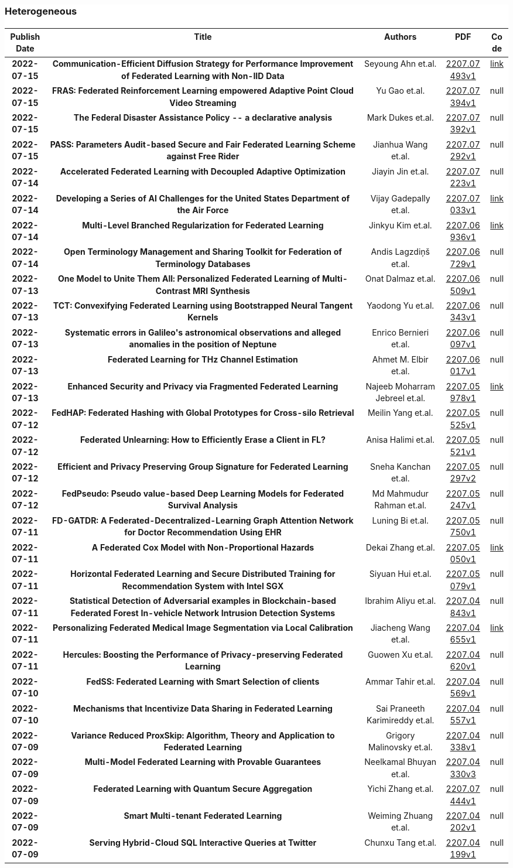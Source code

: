### Heterogeneous
|Publish Date|Title|Authors|PDF|Code|
| :---: | :---: | :---: | :---: | :---: |
|**2022-07-15**|**Communication-Efficient Diffusion Strategy for Performance Improvement of Federated Learning with Non-IID Data**|Seyoung Ahn et.al.|[2207.07493v1](http://arxiv.org/abs/2207.07493v1)|[link](https://github.com/seyoungahn/JSAC_FedDif)|
|**2022-07-15**|**FRAS: Federated Reinforcement Learning empowered Adaptive Point Cloud Video Streaming**|Yu Gao et.al.|[2207.07394v1](http://arxiv.org/abs/2207.07394v1)|null|
|**2022-07-15**|**The Federal Disaster Assistance Policy -- a declarative analysis**|Mark Dukes et.al.|[2207.07392v1](http://arxiv.org/abs/2207.07392v1)|null|
|**2022-07-15**|**PASS: Parameters Audit-based Secure and Fair Federated Learning Scheme against Free Rider**|Jianhua Wang et.al.|[2207.07292v1](http://arxiv.org/abs/2207.07292v1)|null|
|**2022-07-14**|**Accelerated Federated Learning with Decoupled Adaptive Optimization**|Jiayin Jin et.al.|[2207.07223v1](http://arxiv.org/abs/2207.07223v1)|null|
|**2022-07-14**|**Developing a Series of AI Challenges for the United States Department of the Air Force**|Vijay Gadepally et.al.|[2207.07033v1](http://arxiv.org/abs/2207.07033v1)|[link](https://github.com/iapalm/Spoken-ObjectNet)|
|**2022-07-14**|**Multi-Level Branched Regularization for Federated Learning**|Jinkyu Kim et.al.|[2207.06936v1](http://arxiv.org/abs/2207.06936v1)|[link](https://github.com/jinkyu032/FedMLB)|
|**2022-07-14**|**Open Terminology Management and Sharing Toolkit for Federation of Terminology Databases**|Andis Lagzdiņš et.al.|[2207.06729v1](http://arxiv.org/abs/2207.06729v1)|null|
|**2022-07-13**|**One Model to Unite Them All: Personalized Federated Learning of Multi-Contrast MRI Synthesis**|Onat Dalmaz et.al.|[2207.06509v1](http://arxiv.org/abs/2207.06509v1)|null|
|**2022-07-13**|**TCT: Convexifying Federated Learning using Bootstrapped Neural Tangent Kernels**|Yaodong Yu et.al.|[2207.06343v1](http://arxiv.org/abs/2207.06343v1)|null|
|**2022-07-13**|**Systematic errors in Galileo's astronomical observations and alleged anomalies in the position of Neptune**|Enrico Bernieri et.al.|[2207.06097v1](http://arxiv.org/abs/2207.06097v1)|null|
|**2022-07-13**|**Federated Learning for THz Channel Estimation**|Ahmet M. Elbir et.al.|[2207.06017v1](http://arxiv.org/abs/2207.06017v1)|null|
|**2022-07-13**|**Enhanced Security and Privacy via Fragmented Federated Learning**|Najeeb Moharram Jebreel et.al.|[2207.05978v1](http://arxiv.org/abs/2207.05978v1)|[link](https://github.com/anonymized30/ffl)|
|**2022-07-12**|**FedHAP: Federated Hashing with Global Prototypes for Cross-silo Retrieval**|Meilin Yang et.al.|[2207.05525v1](http://arxiv.org/abs/2207.05525v1)|null|
|**2022-07-12**|**Federated Unlearning: How to Efficiently Erase a Client in FL?**|Anisa Halimi et.al.|[2207.05521v1](http://arxiv.org/abs/2207.05521v1)|null|
|**2022-07-12**|**Efficient and Privacy Preserving Group Signature for Federated Learning**|Sneha Kanchan et.al.|[2207.05297v2](http://arxiv.org/abs/2207.05297v2)|null|
|**2022-07-12**|**FedPseudo: Pseudo value-based Deep Learning Models for Federated Survival Analysis**|Md Mahmudur Rahman et.al.|[2207.05247v1](http://arxiv.org/abs/2207.05247v1)|null|
|**2022-07-11**|**FD-GATDR: A Federated-Decentralized-Learning Graph Attention Network for Doctor Recommendation Using EHR**|Luning Bi et.al.|[2207.05750v1](http://arxiv.org/abs/2207.05750v1)|null|
|**2022-07-11**|**A Federated Cox Model with Non-Proportional Hazards**|Dekai Zhang et.al.|[2207.05050v1](http://arxiv.org/abs/2207.05050v1)|[link](https://github.com/dkaizhang/federated-survival)|
|**2022-07-11**|**Horizontal Federated Learning and Secure Distributed Training for Recommendation System with Intel SGX**|Siyuan Hui et.al.|[2207.05079v1](http://arxiv.org/abs/2207.05079v1)|null|
|**2022-07-11**|**Statistical Detection of Adversarial examples in Blockchain-based Federated Forest In-vehicle Network Intrusion Detection Systems**|Ibrahim Aliyu et.al.|[2207.04843v1](http://arxiv.org/abs/2207.04843v1)|null|
|**2022-07-11**|**Personalizing Federated Medical Image Segmentation via Local Calibration**|Jiacheng Wang et.al.|[2207.04655v1](http://arxiv.org/abs/2207.04655v1)|[link](https://github.com/jcwang123/fedlc)|
|**2022-07-11**|**Hercules: Boosting the Performance of Privacy-preserving Federated Learning**|Guowen Xu et.al.|[2207.04620v1](http://arxiv.org/abs/2207.04620v1)|null|
|**2022-07-10**|**FedSS: Federated Learning with Smart Selection of clients**|Ammar Tahir et.al.|[2207.04569v1](http://arxiv.org/abs/2207.04569v1)|null|
|**2022-07-10**|**Mechanisms that Incentivize Data Sharing in Federated Learning**|Sai Praneeth Karimireddy et.al.|[2207.04557v1](http://arxiv.org/abs/2207.04557v1)|null|
|**2022-07-09**|**Variance Reduced ProxSkip: Algorithm, Theory and Application to Federated Learning**|Grigory Malinovsky et.al.|[2207.04338v1](http://arxiv.org/abs/2207.04338v1)|null|
|**2022-07-09**|**Multi-Model Federated Learning with Provable Guarantees**|Neelkamal Bhuyan et.al.|[2207.04330v3](http://arxiv.org/abs/2207.04330v3)|null|
|**2022-07-09**|**Federated Learning with Quantum Secure Aggregation**|Yichi Zhang et.al.|[2207.07444v1](http://arxiv.org/abs/2207.07444v1)|null|
|**2022-07-09**|**Smart Multi-tenant Federated Learning**|Weiming Zhuang et.al.|[2207.04202v1](http://arxiv.org/abs/2207.04202v1)|null|
|**2022-07-09**|**Serving Hybrid-Cloud SQL Interactive Queries at Twitter**|Chunxu Tang et.al.|[2207.04199v1](http://arxiv.org/abs/2207.04199v1)|null|
